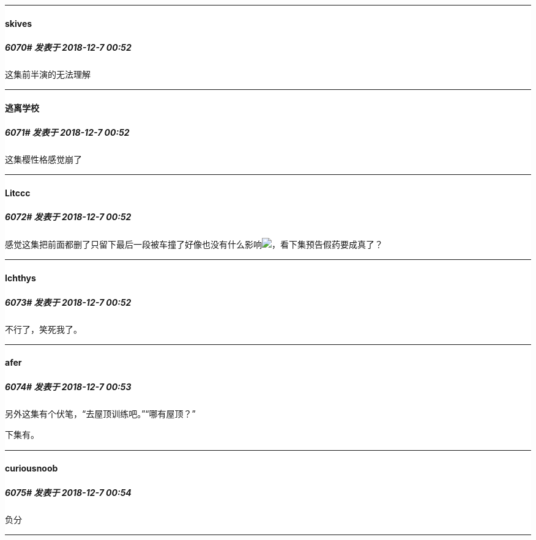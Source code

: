 
-----

####  skives  
##### 6070#       发表于 2018-12-7 00:52


这集前半演的无法理解


-----

####  逃离学校  
##### 6071#       发表于 2018-12-7 00:52


这集樱性格感觉崩了


-----

####  Litccc  
##### 6072#       发表于 2018-12-7 00:52


感觉这集把前面都删了只留下最后一段被车撞了好像也没有什么影响<img src="https://static.saraba1st.com/image/smiley/face2017/001.png" referrerpolicy="no-referrer">，看下集预告假药要成真了？


-----

####  Ichthys  
##### 6073#       发表于 2018-12-7 00:52


不行了，笑死我了。


-----

####  afer  
##### 6074#       发表于 2018-12-7 00:53


另外这集有个伏笔，“去屋顶训练吧。”“哪有屋顶？”


下集有。


-----

####  curiousnoob  
##### 6075#       发表于 2018-12-7 00:54


负分


-----
